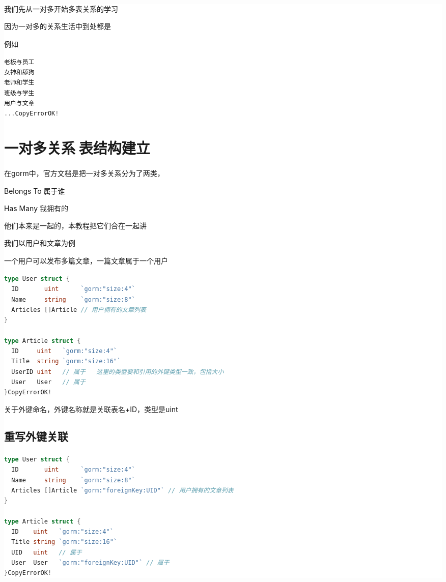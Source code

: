 我们先从一对多开始多表关系的学习

因为一对多的关系生活中到处都是

例如

```go
老板与员工
女神和舔狗
老师和学生
班级与学生
用户与文章
...CopyErrorOK!
```

# 一对多关系 表结构建立

在gorm中，官方文档是把一对多关系分为了两类，

Belongs To 属于谁

Has Many 我拥有的

他们本来是一起的，本教程把它们合在一起讲

我们以用户和文章为例

一个用户可以发布多篇文章，一篇文章属于一个用户

```go
type User struct {
  ID       uint      `gorm:"size:4"`
  Name     string    `gorm:"size:8"`
  Articles []Article // 用户拥有的文章列表
}

type Article struct {
  ID     uint   `gorm:"size:4"`
  Title  string `gorm:"size:16"`
  UserID uint   // 属于   这里的类型要和引用的外键类型一致，包括大小
  User   User   // 属于
}CopyErrorOK!
```

关于外键命名，外键名称就是关联表名+ID，类型是uint

## 重写外键关联

```go
type User struct {
  ID       uint      `gorm:"size:4"`
  Name     string    `gorm:"size:8"`
  Articles []Article `gorm:"foreignKey:UID"` // 用户拥有的文章列表
}

type Article struct {
  ID    uint   `gorm:"size:4"`
  Title string `gorm:"size:16"`
  UID   uint   // 属于
  User  User   `gorm:"foreignKey:UID"` // 属于
}CopyErrorOK!
```
